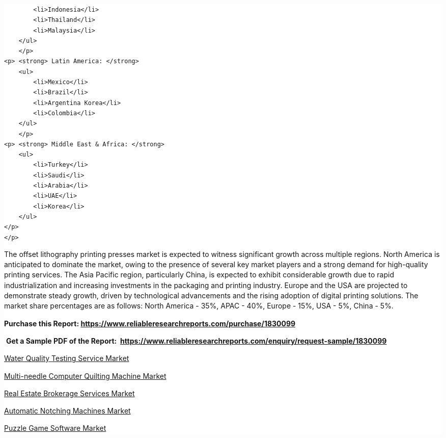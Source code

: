             <li>Indonesia</li>
            <li>Thailand</li>
            <li>Malaysia</li>
        </ul>
        </p> 
    <p> <strong> Latin America: </strong>
        <ul>
            <li>Mexico</li>
            <li>Brazil</li>
            <li>Argentina Korea</li>
            <li>Colombia</li>
        </ul>
        </p> 
    <p> <strong> Middle East & Africa: </strong>
        <ul>
            <li>Turkey</li>
            <li>Saudi</li>
            <li>Arabia</li>
            <li>UAE</li>
            <li>Korea</li>
        </ul>
    </p>
    </p>
<p><p>The offset lithography printing presses market is expected to witness significant growth across multiple regions. North America is anticipated to dominate the market, owing to the presence of several key market players and a strong demand for high-quality printing services. The Asia Pacific region, particularly China, is expected to exhibit considerable growth due to rapid industrialization and increasing investments in the packaging and printing industry. Europe and the USA are projected to demonstrate steady growth, driven by technological advancements and the rising adoption of digital printing solutions. The market share percentages are as follows: North America - 35%, APAC - 40%, Europe - 15%, USA - 5%, China - 5%.</p></p>
<p><strong>Purchase this Report: <a href="https://www.reliableresearchreports.com/purchase/1830099">https://www.reliableresearchreports.com/purchase/1830099</a></strong></p>
<p>&nbsp;<strong>Get a Sample PDF of the Report:&nbsp;&nbsp;<a href="https://www.reliableresearchreports.com/enquiry/request-sample/1830099">https://www.reliableresearchreports.com/enquiry/request-sample/1830099</a></strong></p>
<p><strong></strong></p>
<p><p><a href="https://medium.com/@susandixon1989/water-quality-testing-service-market-exploring-market-share-market-trends-and-future-growth-22f1a0a3dc2f">Water Quality Testing Service Market</a></p><p><a href="https://github.com/pizolina/Market-Research-Report-List-2/blob/main/multi-needle-computer-quilting-machine-market.md">Multi-needle Computer Quilting Machine Market</a></p><p><a href="https://medium.com/@susandixon1989/real-estate-brokerage-services-market-analysis-and-sze-forecasted-for-period-from-2023-to-2030-ebb6595588ab">Real Estate Brokerage Services Market</a></p><p><a href="https://github.com/sofayahoo2023/Market-Research-Report-List-2/blob/main/automatic-notching-machines-market.md">Automatic Notching Machines Market</a></p><p><a href="https://medium.com/@susandixon1989/puzzle-game-software-market-exploring-market-share-market-trends-and-future-growth-d1b9ee4f2438">Puzzle Game Software Market</a></p></p>